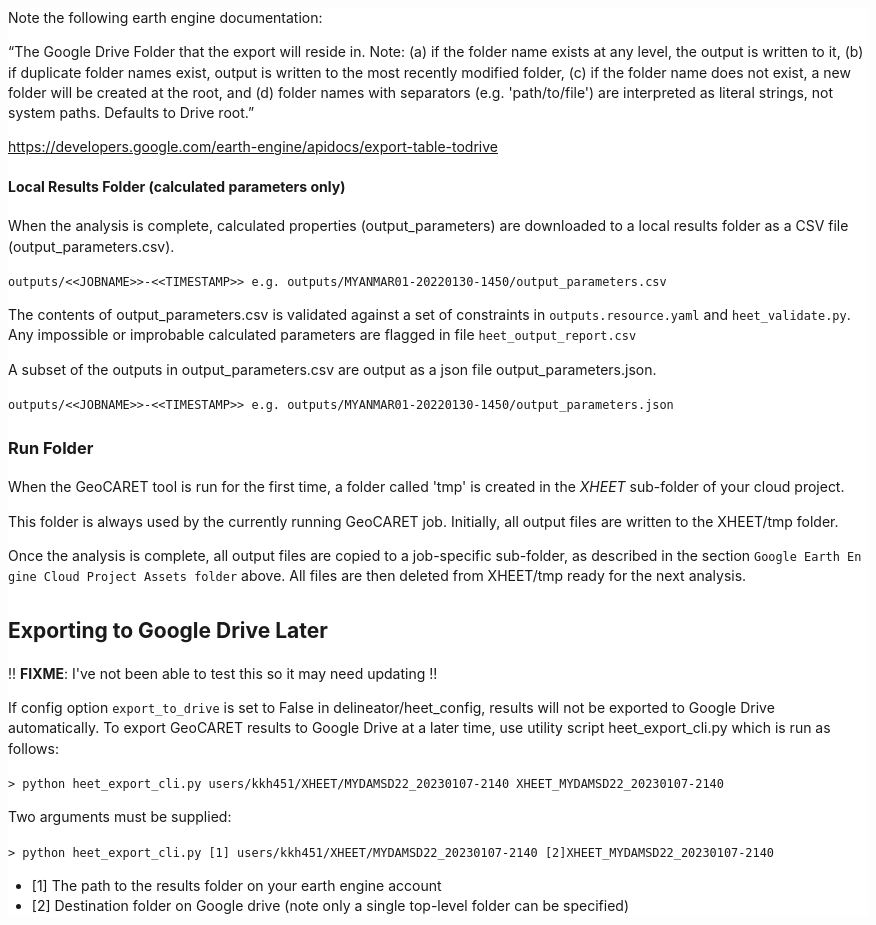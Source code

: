 Note the following earth engine documentation:

“The Google Drive Folder that the export will reside in. Note: (a) if the folder name exists at any level, the output is written to it, (b) if duplicate folder names exist, output is written to the most recently modified folder, (c) if the folder name does not exist, a new folder will be created at the root, and (d) folder names with separators (e.g. 'path/to/file') are interpreted as literal strings, not system paths. Defaults to Drive root.”

https://developers.google.com/earth-engine/apidocs/export-table-todrive

#### Local Results Folder **(calculated parameters only)**

When the analysis is complete, calculated properties (output_parameters) are downloaded to a local results folder as a CSV file (output_parameters.csv). 

``outputs/<<JOBNAME>>-<<TIMESTAMP>> e.g. outputs/MYANMAR01-20220130-1450/output_parameters.csv``

The contents of output_parameters.csv is validated against a set of constraints in ``outputs.resource.yaml`` and ``heet_validate.py``.  Any impossible or improbable calculated 
parameters are flagged in file ``heet_output_report.csv`` 

A subset of the outputs in output_parameters.csv are output as a json file output_parameters.json.

``outputs/<<JOBNAME>>-<<TIMESTAMP>> e.g. outputs/MYANMAR01-20220130-1450/output_parameters.json``

### Run Folder

When the GeoCARET tool is run for the first time, a folder called 'tmp' is created in the *XHEET* sub-folder of your cloud project. 

This folder is always used by the currently running GeoCARET job.  Initially, all output files are written to the XHEET/tmp folder. 

Once the analysis is complete, all output files are copied to a job-specific sub-folder, as described in the section `Google Earth Engine Cloud Project Assets folder` above. All files are then deleted from XHEET/tmp ready for the next analysis.      


## Exporting to Google Drive Later

!! **FIXME**: I've not been able to test this so it may need updating !!

If config option `export_to_drive` is set to False in delineator/heet_config, results will not be exported to Google Drive automatically.
To export GeoCARET results to Google Drive at a later time, use utility script heet_export_cli.py which is run as follows:
```
> python heet_export_cli.py users/kkh451/XHEET/MYDAMSD22_20230107-2140 XHEET_MYDAMSD22_20230107-2140 
```
Two arguments must be supplied:
```
> python heet_export_cli.py [1] users/kkh451/XHEET/MYDAMSD22_20230107-2140 [2]XHEET_MYDAMSD22_20230107-2140 
```
- [1] The path to the results folder on your earth engine account
- [2] Destination folder on Google drive (note only a single top-level folder can be specified)
